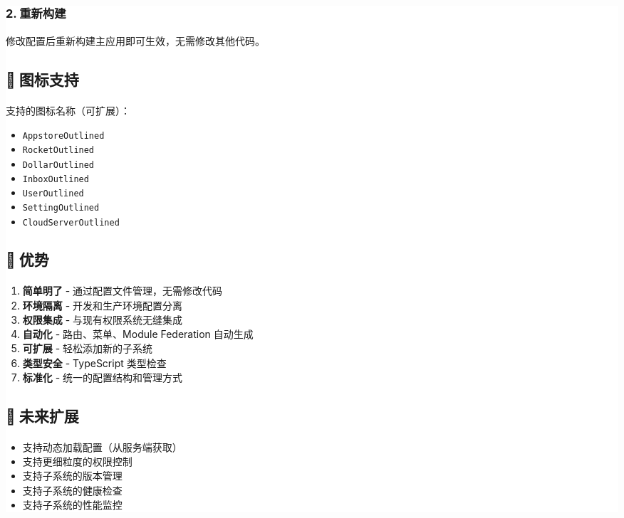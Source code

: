 ### 2. 重新构建
修改配置后重新构建主应用即可生效，无需修改其他代码。

## 🎨 图标支持

支持的图标名称（可扩展）：
- `AppstoreOutlined`
- `RocketOutlined` 
- `DollarOutlined`
- `InboxOutlined`
- `UserOutlined`
- `SettingOutlined`
- `CloudServerOutlined`

## 🌟 优势

1. **简单明了** - 通过配置文件管理，无需修改代码
2. **环境隔离** - 开发和生产环境配置分离
3. **权限集成** - 与现有权限系统无缝集成
4. **自动化** - 路由、菜单、Module Federation 自动生成
5. **可扩展** - 轻松添加新的子系统
6. **类型安全** - TypeScript 类型检查
7. **标准化** - 统一的配置结构和管理方式

## 🔮 未来扩展

- 支持动态加载配置（从服务端获取）
- 支持更细粒度的权限控制
- 支持子系统的版本管理
- 支持子系统的健康检查
- 支持子系统的性能监控
